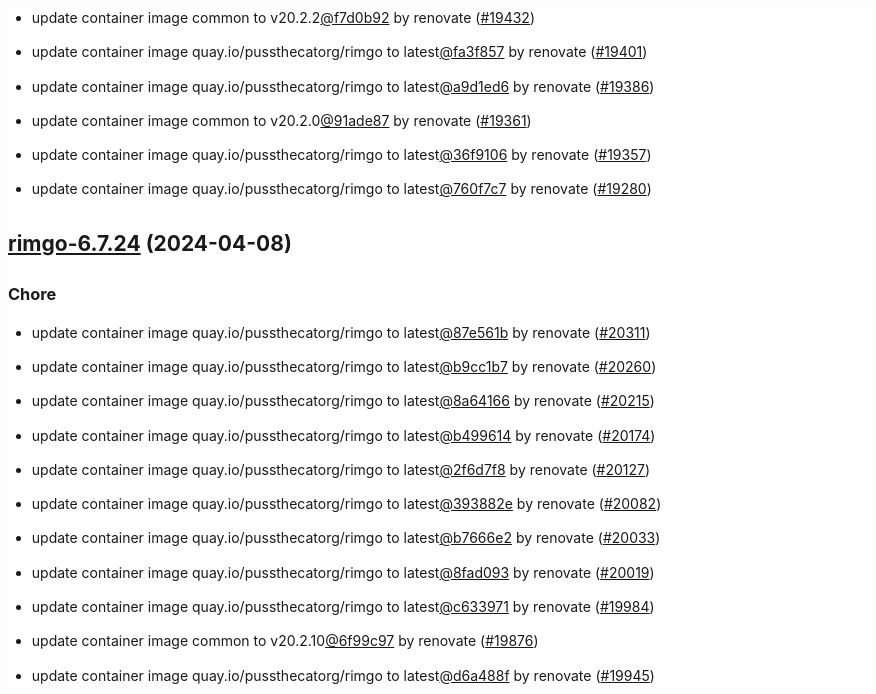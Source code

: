 - update container image common to v20.2.2[@f7d0b92](https://github.com/f7d0b92) by renovate ([#19432](https://github.com/truecharts/charts/issues/19432))

- update container image quay.io/pussthecatorg/rimgo to latest[@fa3f857](https://github.com/fa3f857) by renovate ([#19401](https://github.com/truecharts/charts/issues/19401))

- update container image quay.io/pussthecatorg/rimgo to latest[@a9d1ed6](https://github.com/a9d1ed6) by renovate ([#19386](https://github.com/truecharts/charts/issues/19386))

- update container image common to v20.2.0[@91ade87](https://github.com/91ade87) by renovate ([#19361](https://github.com/truecharts/charts/issues/19361))

- update container image quay.io/pussthecatorg/rimgo to latest[@36f9106](https://github.com/36f9106) by renovate ([#19357](https://github.com/truecharts/charts/issues/19357))

- update container image quay.io/pussthecatorg/rimgo to latest[@760f7c7](https://github.com/760f7c7) by renovate ([#19280](https://github.com/truecharts/charts/issues/19280))


## [rimgo-6.7.24](https://github.com/truecharts/charts/compare/rimgo-6.6.0...rimgo-6.7.24) (2024-04-08)

### Chore



- update container image quay.io/pussthecatorg/rimgo to latest[@87e561b](https://github.com/87e561b) by renovate ([#20311](https://github.com/truecharts/charts/issues/20311))

- update container image quay.io/pussthecatorg/rimgo to latest[@b9cc1b7](https://github.com/b9cc1b7) by renovate ([#20260](https://github.com/truecharts/charts/issues/20260))

- update container image quay.io/pussthecatorg/rimgo to latest[@8a64166](https://github.com/8a64166) by renovate ([#20215](https://github.com/truecharts/charts/issues/20215))

- update container image quay.io/pussthecatorg/rimgo to latest[@b499614](https://github.com/b499614) by renovate ([#20174](https://github.com/truecharts/charts/issues/20174))

- update container image quay.io/pussthecatorg/rimgo to latest[@2f6d7f8](https://github.com/2f6d7f8) by renovate ([#20127](https://github.com/truecharts/charts/issues/20127))

- update container image quay.io/pussthecatorg/rimgo to latest[@393882e](https://github.com/393882e) by renovate ([#20082](https://github.com/truecharts/charts/issues/20082))

- update container image quay.io/pussthecatorg/rimgo to latest[@b7666e2](https://github.com/b7666e2) by renovate ([#20033](https://github.com/truecharts/charts/issues/20033))

- update container image quay.io/pussthecatorg/rimgo to latest[@8fad093](https://github.com/8fad093) by renovate ([#20019](https://github.com/truecharts/charts/issues/20019))

- update container image quay.io/pussthecatorg/rimgo to latest[@c633971](https://github.com/c633971) by renovate ([#19984](https://github.com/truecharts/charts/issues/19984))

- update container image common to v20.2.10[@6f99c97](https://github.com/6f99c97) by renovate ([#19876](https://github.com/truecharts/charts/issues/19876))

- update container image quay.io/pussthecatorg/rimgo to latest[@d6a488f](https://github.com/d6a488f) by renovate ([#19945](https://github.com/truecharts/charts/issues/19945))
